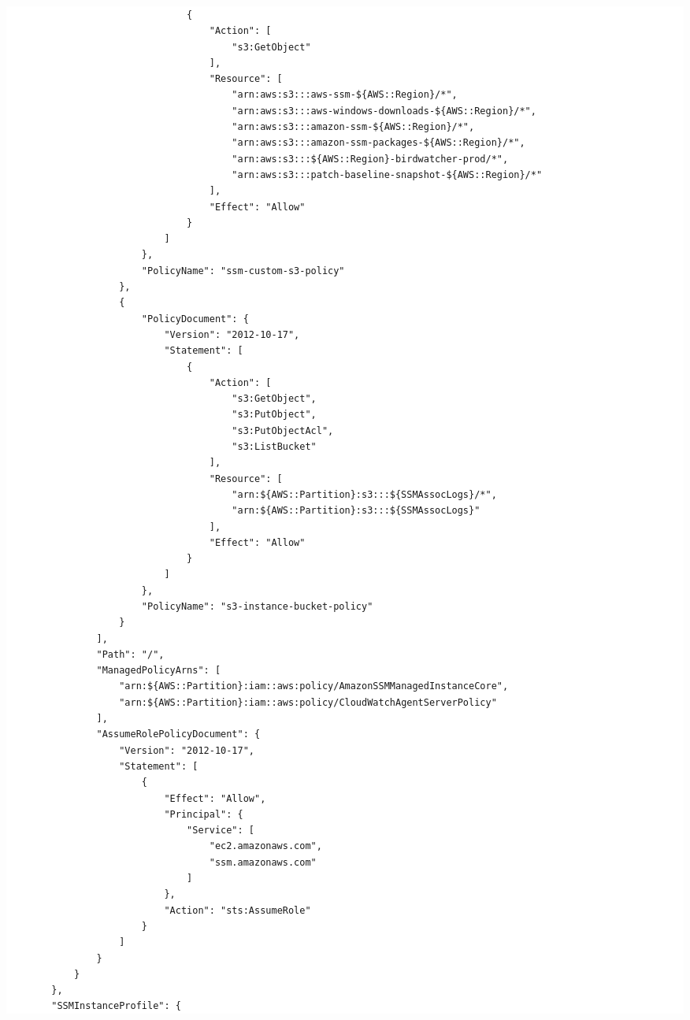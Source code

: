 ```
                                {
                                    "Action": [
                                        "s3:GetObject"
                                    ],
                                    "Resource": [
                                        "arn:aws:s3:::aws-ssm-${AWS::Region}/*",
                                        "arn:aws:s3:::aws-windows-downloads-${AWS::Region}/*",
                                        "arn:aws:s3:::amazon-ssm-${AWS::Region}/*",
                                        "arn:aws:s3:::amazon-ssm-packages-${AWS::Region}/*",
                                        "arn:aws:s3:::${AWS::Region}-birdwatcher-prod/*",
                                        "arn:aws:s3:::patch-baseline-snapshot-${AWS::Region}/*"
                                    ],
                                    "Effect": "Allow"
                                }
                            ]
                        },
                        "PolicyName": "ssm-custom-s3-policy"
                    },
                    {
                        "PolicyDocument": {
                            "Version": "2012-10-17",
                            "Statement": [
                                {
                                    "Action": [
                                        "s3:GetObject",
                                        "s3:PutObject",
                                        "s3:PutObjectAcl",
                                        "s3:ListBucket"
                                    ],
                                    "Resource": [
                                        "arn:${AWS::Partition}:s3:::${SSMAssocLogs}/*",
                                        "arn:${AWS::Partition}:s3:::${SSMAssocLogs}"
                                    ],
                                    "Effect": "Allow"
                                }
                            ]
                        },
                        "PolicyName": "s3-instance-bucket-policy"
                    }
                ],
                "Path": "/",
                "ManagedPolicyArns": [
                    "arn:${AWS::Partition}:iam::aws:policy/AmazonSSMManagedInstanceCore",
                    "arn:${AWS::Partition}:iam::aws:policy/CloudWatchAgentServerPolicy"
                ],
                "AssumeRolePolicyDocument": {
                    "Version": "2012-10-17",
                    "Statement": [
                        {
                            "Effect": "Allow",
                            "Principal": {
                                "Service": [
                                    "ec2.amazonaws.com",
                                    "ssm.amazonaws.com"
                                ]
                            },
                            "Action": "sts:AssumeRole"
                        }
                    ]
                }
            }
        },
        "SSMInstanceProfile": {
```